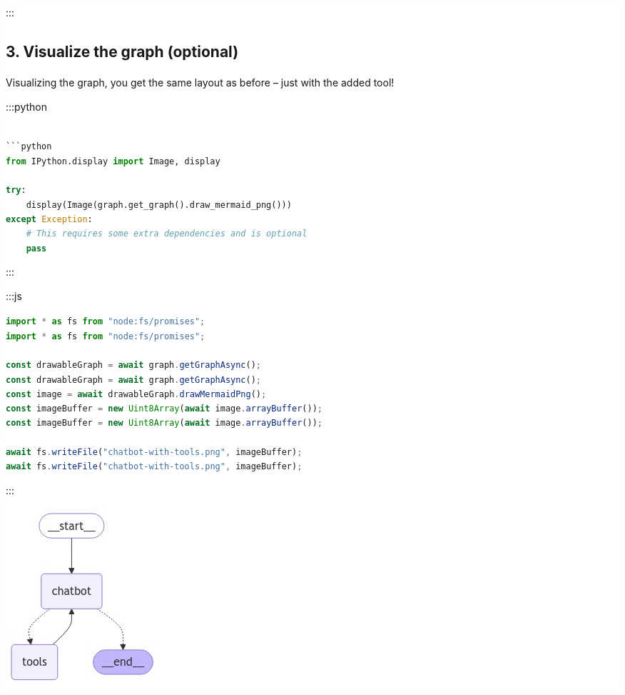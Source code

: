 :::

## 3. Visualize the graph (optional)

Visualizing the graph, you get the same layout as before – just with the added tool!

:::python

````python

```python
from IPython.display import Image, display

try:
    display(Image(graph.get_graph().draw_mermaid_png()))
except Exception:
    # This requires some extra dependencies and is optional
    pass
````

:::

:::js

```typescript
import * as fs from "node:fs/promises";
import * as fs from "node:fs/promises";

const drawableGraph = await graph.getGraphAsync();
const drawableGraph = await graph.getGraphAsync();
const image = await drawableGraph.drawMermaidPng();
const imageBuffer = new Uint8Array(await image.arrayBuffer());
const imageBuffer = new Uint8Array(await image.arrayBuffer());

await fs.writeFile("chatbot-with-tools.png", imageBuffer);
await fs.writeFile("chatbot-with-tools.png", imageBuffer);
```

:::

![chatbot-with-tools-diagram](chatbot-with-tools.png)
